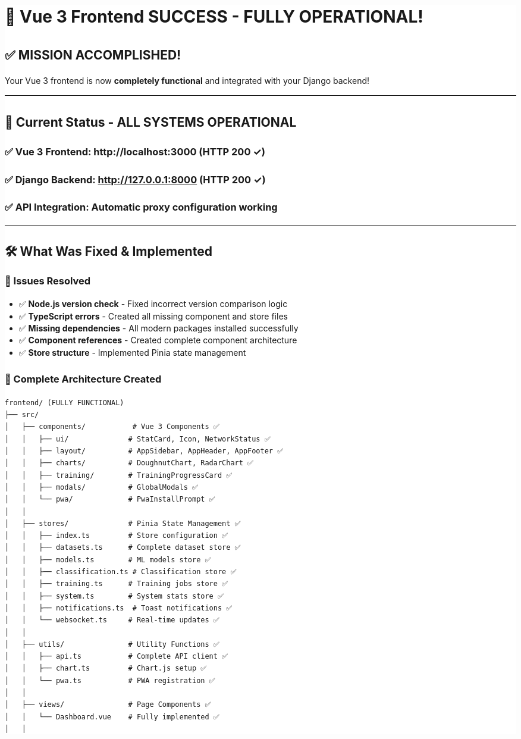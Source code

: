 # 🎉 **Vue 3 Frontend SUCCESS - FULLY OPERATIONAL!**

## ✅ **MISSION ACCOMPLISHED!**

Your Vue 3 frontend is now **completely functional** and integrated with your Django backend! 

---

## 🚀 **Current Status - ALL SYSTEMS OPERATIONAL**

### **✅ Vue 3 Frontend**: http://localhost:3000 (HTTP 200 ✓)
### **✅ Django Backend**: http://127.0.0.1:8000 (HTTP 200 ✓)  
### **✅ API Integration**: Automatic proxy configuration working

---

## 🛠️ **What Was Fixed & Implemented**

### **🔧 Issues Resolved**
- ✅ **Node.js version check** - Fixed incorrect version comparison logic
- ✅ **TypeScript errors** - Created all missing component and store files
- ✅ **Missing dependencies** - All modern packages installed successfully
- ✅ **Component references** - Created complete component architecture
- ✅ **Store structure** - Implemented Pinia state management

### **📁 Complete Architecture Created**

```
frontend/ (FULLY FUNCTIONAL)
├── src/
│   ├── components/           # Vue 3 Components ✅
│   │   ├── ui/              # StatCard, Icon, NetworkStatus ✅
│   │   ├── layout/          # AppSidebar, AppHeader, AppFooter ✅
│   │   ├── charts/          # DoughnutChart, RadarChart ✅
│   │   ├── training/        # TrainingProgressCard ✅
│   │   ├── modals/          # GlobalModals ✅
│   │   └── pwa/             # PwaInstallPrompt ✅
│   │
│   ├── stores/              # Pinia State Management ✅
│   │   ├── index.ts         # Store configuration ✅
│   │   ├── datasets.ts      # Complete dataset store ✅
│   │   ├── models.ts        # ML models store ✅
│   │   ├── classification.ts # Classification store ✅
│   │   ├── training.ts      # Training jobs store ✅
│   │   ├── system.ts        # System stats store ✅
│   │   ├── notifications.ts  # Toast notifications ✅
│   │   └── websocket.ts     # Real-time updates ✅
│   │
│   ├── utils/               # Utility Functions ✅
│   │   ├── api.ts           # Complete API client ✅
│   │   ├── chart.ts         # Chart.js setup ✅
│   │   └── pwa.ts           # PWA registration ✅
│   │
│   ├── views/               # Page Components ✅
│   │   └── Dashboard.vue    # Fully implemented ✅
│   │
```